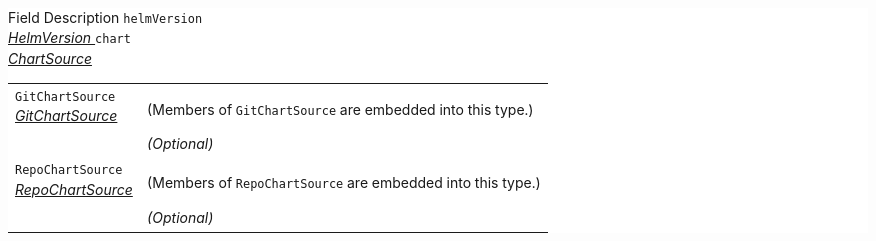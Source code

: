 <tr>
<th>Field</th>
<th>Description</th>
</tr>
</thead>
<tbody>
<tr>
<td>
<code>helmVersion</code><br>
<em>
<a href="#helm.fluxcd.io/v1.HelmVersion">
HelmVersion
</a>
</em>
</td>
<td>
</td>
</tr>
<tr>
<td>
<code>chart</code><br>
<em>
<a href="#helm.fluxcd.io/v1.ChartSource">
ChartSource
</a>
</em>
</td>
<td>
<table>
<tr>
<td>
<code>GitChartSource</code><br>
<em>
<a href="#helm.fluxcd.io/v1.GitChartSource">
GitChartSource
</a>
</em>
</td>
<td>
<p>
(Members of <code>GitChartSource</code> are embedded into this type.)
</p>
<em>(Optional)</em>
</td>
</tr>
<tr>
<td>
<code>RepoChartSource</code><br>
<em>
<a href="#helm.fluxcd.io/v1.RepoChartSource">
RepoChartSource
</a>
</em>
</td>
<td>
<p>
(Members of <code>RepoChartSource</code> are embedded into this type.)
</p>
<em>(Optional)</em>
</td>
</tr>
</table>
</td>
</tr>